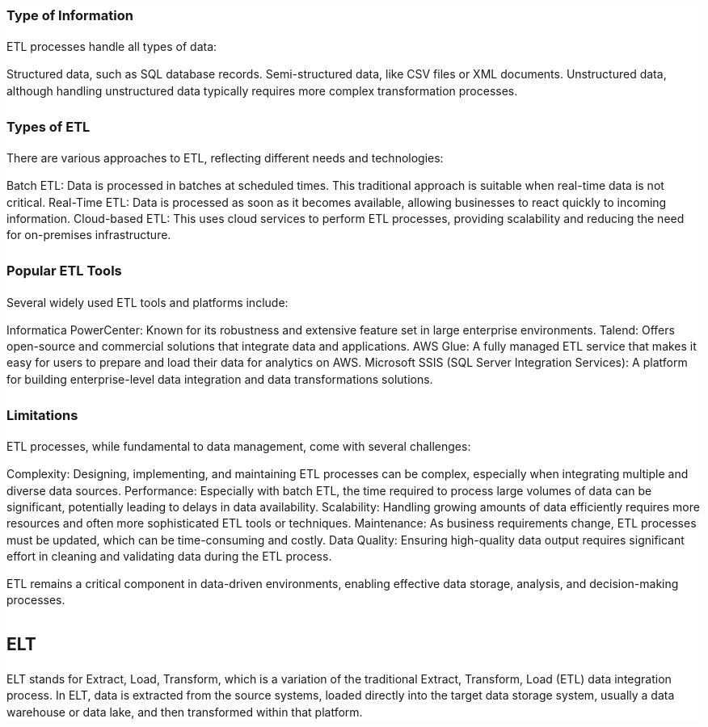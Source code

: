 ### Type of Information
ETL processes handle all types of data:

Structured data, such as SQL database records.
Semi-structured data, like CSV files or XML documents.
Unstructured data, although handling unstructured data typically requires more complex transformation processes.

### Types of ETL
There are various approaches to ETL, reflecting different needs and technologies:

Batch ETL: Data is processed in batches at scheduled times. This traditional approach is suitable when real-time data is not critical.
Real-Time ETL: Data is processed as soon as it becomes available, allowing businesses to react quickly to incoming information.
Cloud-based ETL: This uses cloud services to perform ETL processes, providing scalability and reducing the need for on-premises infrastructure.

### Popular ETL Tools
Several widely used ETL tools and platforms include:

Informatica PowerCenter: Known for its robustness and extensive feature set in large enterprise environments.
Talend: Offers open-source and commercial solutions that integrate data and applications.
AWS Glue: A fully managed ETL service that makes it easy for users to prepare and load their data for analytics on AWS.
Microsoft SSIS (SQL Server Integration Services): A platform for building enterprise-level data integration and data transformations solutions.

### Limitations
ETL processes, while fundamental to data management, come with several challenges:

Complexity: Designing, implementing, and maintaining ETL processes can be complex, especially when integrating multiple and diverse data sources.
Performance: Especially with batch ETL, the time required to process large volumes of data can be significant, potentially leading to delays in data availability.
Scalability: Handling growing amounts of data efficiently requires more resources and often more sophisticated ETL tools or techniques.
Maintenance: As business requirements change, ETL processes must be updated, which can be time-consuming and costly.
Data Quality: Ensuring high-quality data output requires significant effort in cleaning and validating data during the ETL process.

ETL remains a critical component in data-driven environments, enabling effective data storage, analysis, and decision-making processes.

## ELT

ELT stands for Extract, Load, Transform, which is a variation of the traditional Extract, Transform, Load (ETL) data integration process. In ELT, data is extracted from the source systems, loaded directly into the target data storage system, usually a data warehouse or data lake, and then transformed within that platform.
